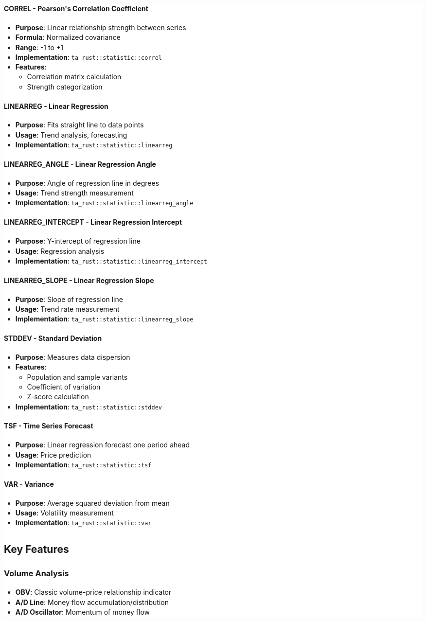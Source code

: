 #### CORREL - Pearson's Correlation Coefficient
- **Purpose**: Linear relationship strength between series
- **Formula**: Normalized covariance
- **Range**: -1 to +1
- **Implementation**: `ta_rust::statistic::correl`
- **Features**:
  - Correlation matrix calculation
  - Strength categorization

#### LINEARREG - Linear Regression
- **Purpose**: Fits straight line to data points
- **Usage**: Trend analysis, forecasting
- **Implementation**: `ta_rust::statistic::linearreg`

#### LINEARREG_ANGLE - Linear Regression Angle
- **Purpose**: Angle of regression line in degrees
- **Usage**: Trend strength measurement
- **Implementation**: `ta_rust::statistic::linearreg_angle`

#### LINEARREG_INTERCEPT - Linear Regression Intercept
- **Purpose**: Y-intercept of regression line
- **Usage**: Regression analysis
- **Implementation**: `ta_rust::statistic::linearreg_intercept`

#### LINEARREG_SLOPE - Linear Regression Slope
- **Purpose**: Slope of regression line
- **Usage**: Trend rate measurement
- **Implementation**: `ta_rust::statistic::linearreg_slope`

#### STDDEV - Standard Deviation
- **Purpose**: Measures data dispersion
- **Features**:
  - Population and sample variants
  - Coefficient of variation
  - Z-score calculation
- **Implementation**: `ta_rust::statistic::stddev`

#### TSF - Time Series Forecast
- **Purpose**: Linear regression forecast one period ahead
- **Usage**: Price prediction
- **Implementation**: `ta_rust::statistic::tsf`

#### VAR - Variance
- **Purpose**: Average squared deviation from mean
- **Usage**: Volatility measurement
- **Implementation**: `ta_rust::statistic::var`

## Key Features

### Volume Analysis
- **OBV**: Classic volume-price relationship indicator
- **A/D Line**: Money flow accumulation/distribution
- **A/D Oscillator**: Momentum of money flow
